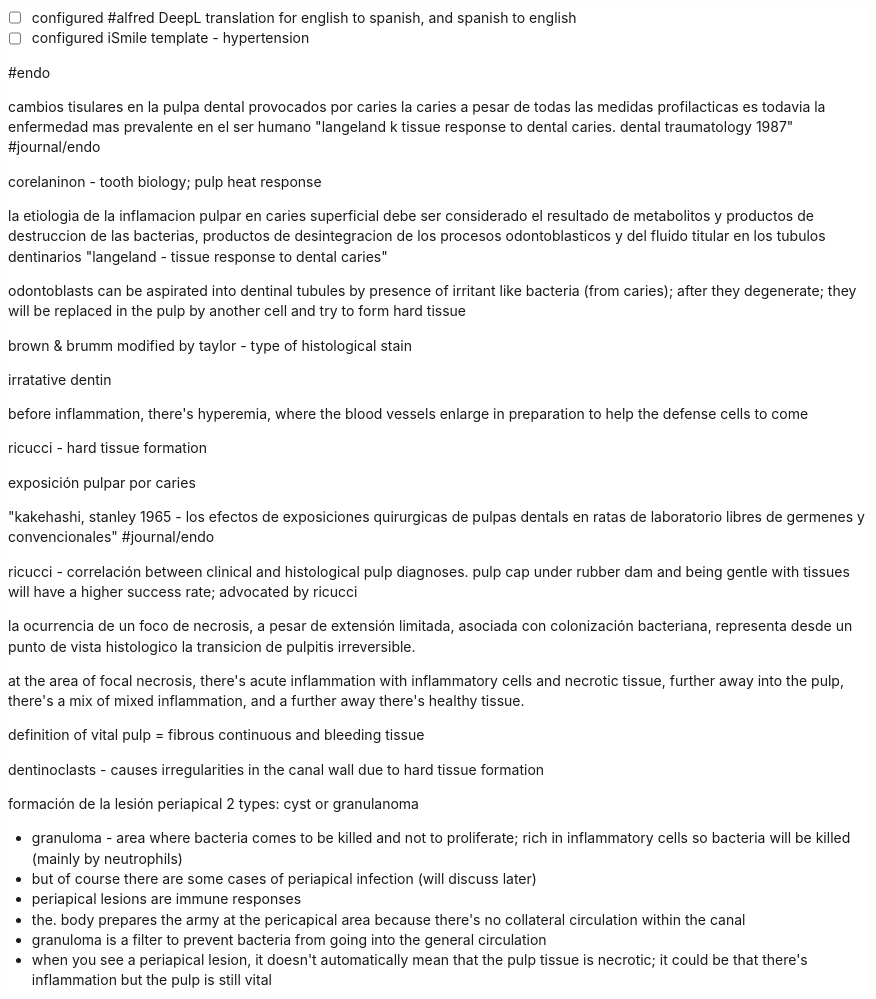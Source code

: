 - [ ] configured #alfred DeepL translation for english to spanish, and spanish to english
- [ ] configured iSmile template - hypertension

#endo 

cambios tisulares en la pulpa dental provocados por caries
la caries a pesar de todas las medidas profilacticas es todavia la enfermedad mas prevalente en el ser humano
"langeland k tissue response to dental caries. dental traumatology 1987" #journal/endo

corelaninon - tooth biology; pulp heat response

la etiologia de la inflamacion pulpar en caries superficial debe ser considerado el resultado de metabolitos y productos de destruccion de las bacterias, productos de desintegracion de los procesos odontoblasticos y del fluido titular en los tubulos dentinarios 
"langeland - tissue response to dental caries"

odontoblasts can be aspirated into dentinal tubules by presence of irritant like bacteria (from caries); after they degenerate; they will be replaced in the pulp by another cell and try to form hard tissue

brown & brumm modified by taylor - type of histological stain

irratative dentin 

before inflammation, there's hyperemia, where the blood vessels enlarge in preparation to help the defense cells to come

ricucci - hard tissue formation

exposición pulpar por caries

"kakehashi, stanley 1965 - los efectos de exposiciones quirurgicas de pulpas dentals en ratas de laboratorio libres de germenes y convencionales" #journal/endo

ricucci - correlación between clinical and histological pulp diagnoses.
pulp cap under rubber dam and being gentle with tissues will have a higher success rate; advocated by ricucci

la ocurrencia de un foco de necrosis, a pesar de extensión limitada, asociada con colonización bacteriana, representa desde un punto de vista histologico la transicion de pulpitis irreversible.

at the area of focal necrosis, there's acute inflammation with inflammatory cells and necrotic tissue, further away into the pulp, there's a mix of mixed inflammation, and a further away there's healthy tissue.

 definition of vital pulp = fibrous continuous and bleeding tissue

dentinoclasts - causes irregularities in the canal wall due to hard tissue formation

formación de la lesión periapical
2 types: cyst or granulanoma
- granuloma - area where bacteria comes to be killed and not to proliferate; rich in inflammatory cells so bacteria will be killed (mainly by neutrophils)
- but of course there are some cases of periapical infection (will discuss later)
- periapical lesions are immune responses
- the. body prepares the army at the pericapical area because there's no collateral circulation within the canal
- granuloma is a filter to prevent bacteria from going into the general circulation
- when you see a periapical lesion, it doesn't automatically mean that the pulp tissue is necrotic; it could be that there's inflammation but the pulp is still vital
